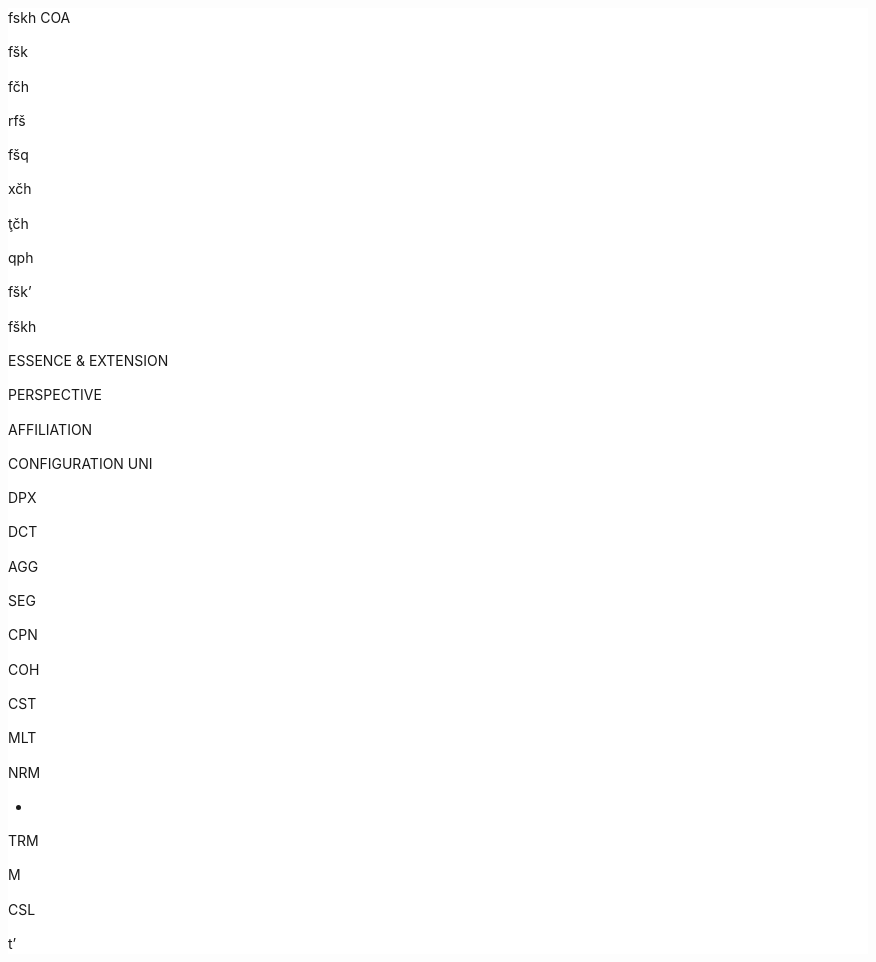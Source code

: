 fskh
COA
	

fšk
	

fčh
	

rfš
	

fšq
	

xčh
	

ţčh
	

qph
	

fšk’
	

fškh


ESSENCE & EXTENSION
	
PERSPECTIVE
	
AFFILIATION
	
CONFIGURATION
UNI
	
DPX
	
DCT
	
AGG
	
SEG
	
CPN
	
COH
	
CST
	
MLT

NRM

+
TRM
	
M

	
CSL
	

t’
	